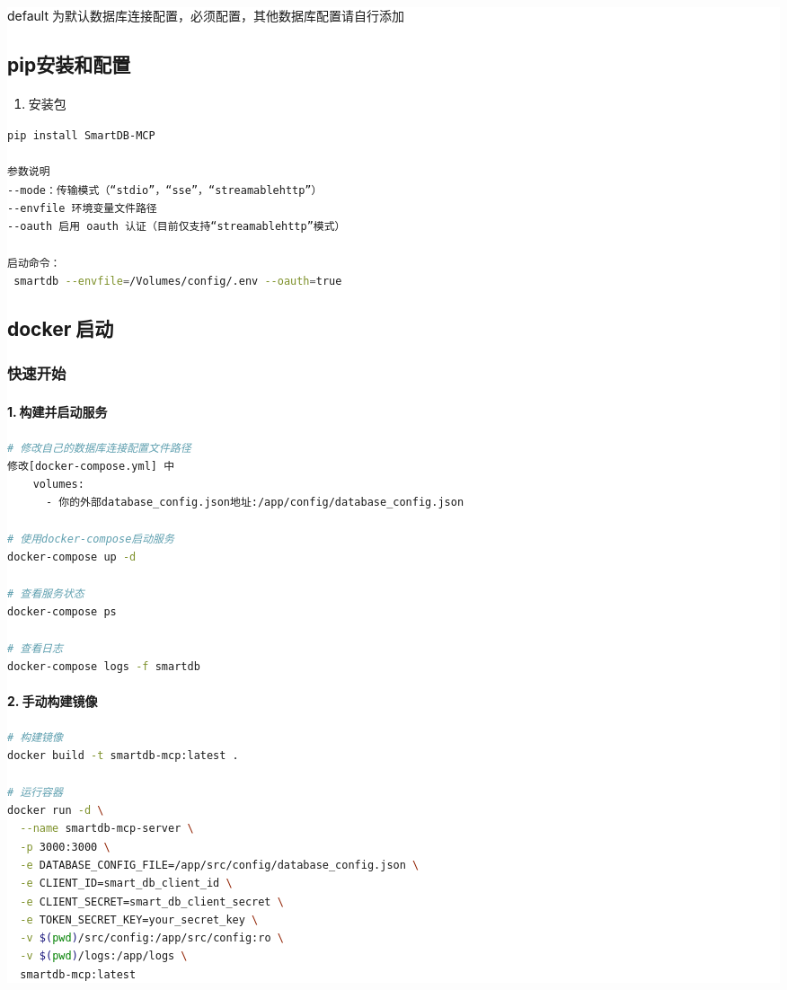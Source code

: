 default 为默认数据库连接配置，必须配置，其他数据库配置请自行添加 

## pip安装和配置
1. 安装包
```bash
pip install SmartDB-MCP

参数说明
--mode：传输模式（“stdio”，“sse”，“streamablehttp”）
--envfile 环境变量文件路径
--oauth 启用 oauth 认证（目前仅支持“streamablehttp”模式）

启动命令：
 smartdb --envfile=/Volumes/config/.env --oauth=true

```

## docker 启动
### 快速开始

#### 1. 构建并启动服务

```bash
# 修改自己的数据库连接配置文件路径
修改[docker-compose.yml] 中
    volumes:
      - 你的外部database_config.json地址:/app/config/database_config.json

# 使用docker-compose启动服务
docker-compose up -d

# 查看服务状态
docker-compose ps

# 查看日志
docker-compose logs -f smartdb
```

#### 2. 手动构建镜像

```bash
# 构建镜像
docker build -t smartdb-mcp:latest .

# 运行容器
docker run -d \
  --name smartdb-mcp-server \
  -p 3000:3000 \
  -e DATABASE_CONFIG_FILE=/app/src/config/database_config.json \
  -e CLIENT_ID=smart_db_client_id \
  -e CLIENT_SECRET=smart_db_client_secret \
  -e TOKEN_SECRET_KEY=your_secret_key \
  -v $(pwd)/src/config:/app/src/config:ro \
  -v $(pwd)/logs:/app/logs \
  smartdb-mcp:latest
```
